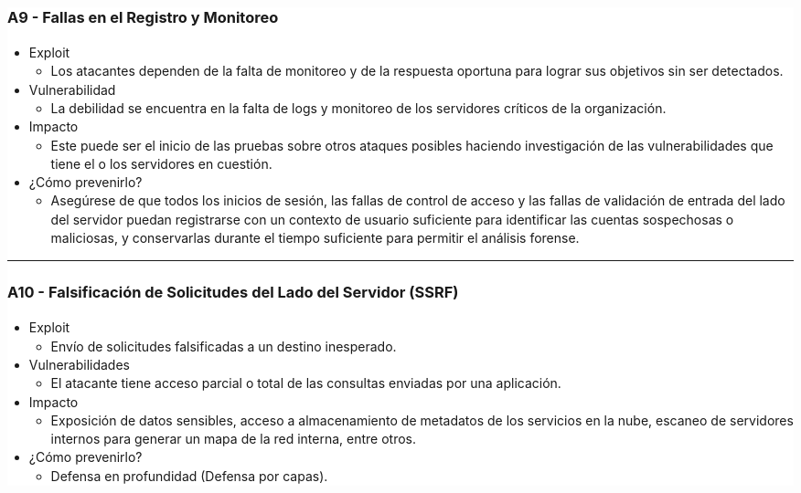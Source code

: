 
### **A9 - Fallas en el Registro y Monitoreo**
* Exploit
  * Los atacantes dependen de la falta de monitoreo y de la respuesta oportuna para lograr sus objetivos sin ser detectados.
* Vulnerabilidad
  * La debilidad se encuentra en la falta de logs y monitoreo de los servidores críticos de la organización.
* Impacto
  * Este puede ser el inicio de las pruebas sobre otros ataques posibles haciendo investigación de las vulnerabilidades que tiene el o los servidores en cuestión.
* ¿Cómo prevenirlo? 
  * Asegúrese de que todos los inicios de sesión, las fallas de control de acceso y las fallas de validación de entrada del lado del servidor puedan registrarse con un contexto de usuario suficiente para identificar las cuentas sospechosas o maliciosas, y conservarlas durante el tiempo suficiente para permitir el análisis forense.

---

### **A10 - Falsificación de Solicitudes del Lado del Servidor (SSRF)**
* Exploit 
  * Envío de solicitudes falsificadas a un destino inesperado.
* Vulnerabilidades
  * El atacante tiene acceso parcial o total de las consultas enviadas por una aplicación.
* Impacto
  * Exposición de datos sensibles, acceso a almacenamiento de metadatos de los servicios en la nube, escaneo de servidores internos para generar un mapa de la red interna, entre otros.
* ¿Cómo prevenirlo?
  * Defensa en profundidad (Defensa por capas).
